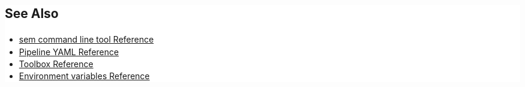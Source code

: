 ## See Also

- [sem command line tool Reference](https://docs.semaphoreci.com/reference/sem-command-line-tool/)
- [Pipeline YAML Reference](https://docs.semaphoreci.com/reference/pipeline-yaml-reference/)
- [Toolbox Reference](https://docs.semaphoreci.com/reference/toolbox-reference/)
- [Environment variables Reference](https://docs.semaphoreci.com/ci-cd-environment/environment-variables/)
